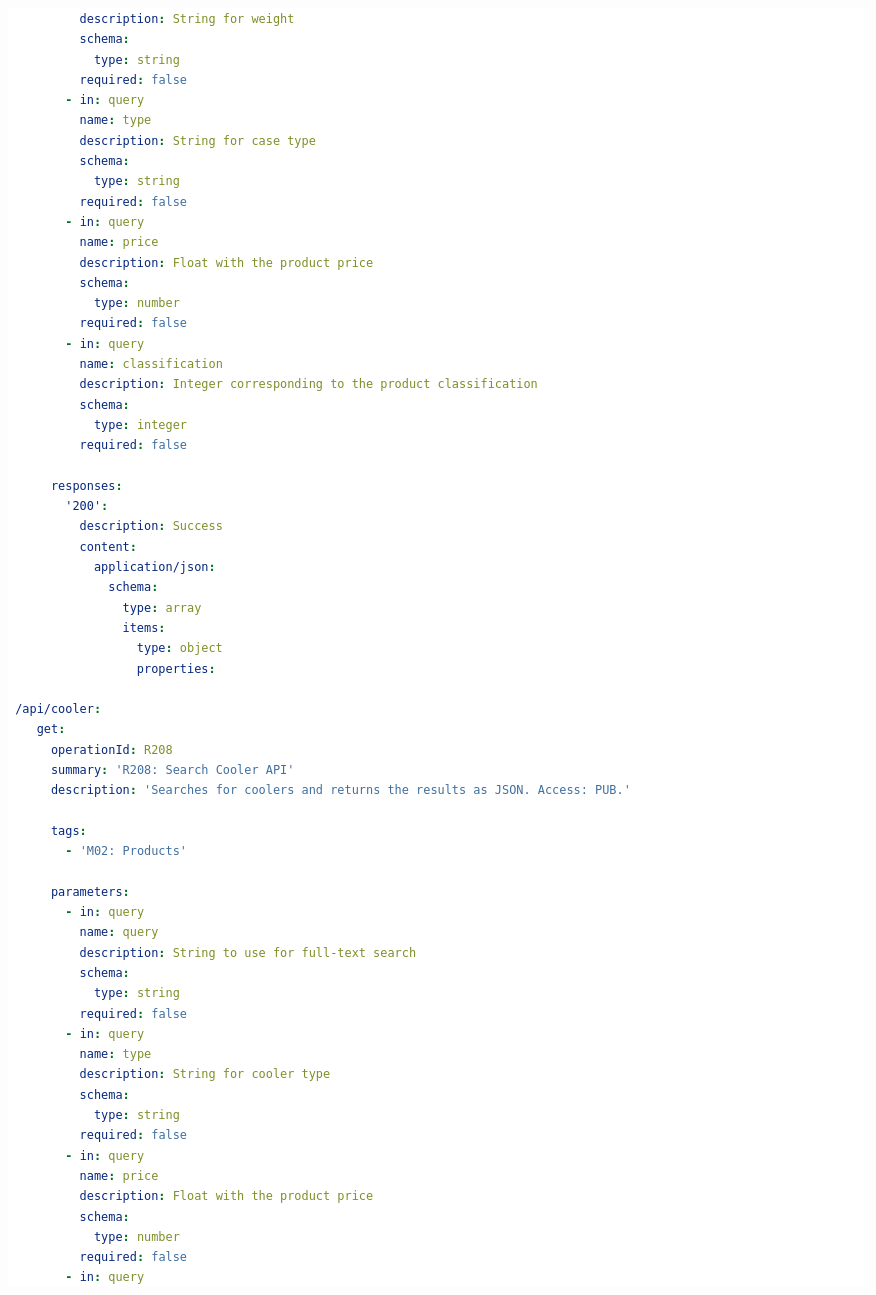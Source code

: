 ```yaml
          description: String for weight
          schema:
            type: string
          required: false
        - in: query
          name: type
          description: String for case type
          schema:
            type: string
          required: false
        - in: query
          name: price
          description: Float with the product price
          schema:
            type: number
          required: false
        - in: query
          name: classification
          description: Integer corresponding to the product classification
          schema:
            type: integer
          required: false

      responses:
        '200':
          description: Success
          content:
            application/json:
              schema:
                type: array
                items:
                  type: object
                  properties:
                  
 /api/cooler:
    get:
      operationId: R208
      summary: 'R208: Search Cooler API' 
      description: 'Searches for coolers and returns the results as JSON. Access: PUB.'

      tags: 
        - 'M02: Products'

      parameters:
        - in: query
          name: query
          description: String to use for full-text search
          schema:
            type: string
          required: false
        - in: query
          name: type
          description: String for cooler type
          schema:
            type: string
          required: false
        - in: query
          name: price
          description: Float with the product price
          schema:
            type: number
          required: false
        - in: query
```